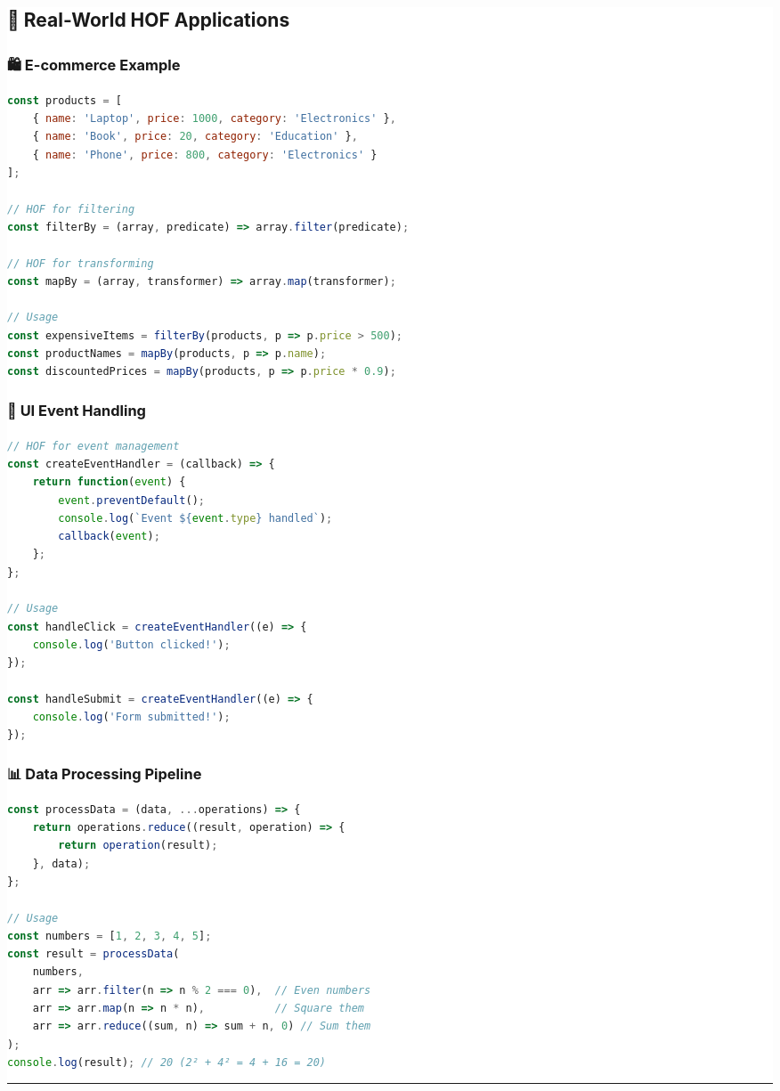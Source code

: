
## 🚀 Real-World HOF Applications

### 🛍️ **E-commerce Example**
```js
const products = [
    { name: 'Laptop', price: 1000, category: 'Electronics' },
    { name: 'Book', price: 20, category: 'Education' },
    { name: 'Phone', price: 800, category: 'Electronics' }
];

// HOF for filtering
const filterBy = (array, predicate) => array.filter(predicate);

// HOF for transforming
const mapBy = (array, transformer) => array.map(transformer);

// Usage
const expensiveItems = filterBy(products, p => p.price > 500);
const productNames = mapBy(products, p => p.name);
const discountedPrices = mapBy(products, p => p.price * 0.9);
```

### 🎨 **UI Event Handling**
```js
// HOF for event management
const createEventHandler = (callback) => {
    return function(event) {
        event.preventDefault();
        console.log(`Event ${event.type} handled`);
        callback(event);
    };
};

// Usage
const handleClick = createEventHandler((e) => {
    console.log('Button clicked!');
});

const handleSubmit = createEventHandler((e) => {
    console.log('Form submitted!');
});
```

### 📊 **Data Processing Pipeline**
```js
const processData = (data, ...operations) => {
    return operations.reduce((result, operation) => {
        return operation(result);
    }, data);
};

// Usage
const numbers = [1, 2, 3, 4, 5];
const result = processData(
    numbers,
    arr => arr.filter(n => n % 2 === 0),  // Even numbers
    arr => arr.map(n => n * n),           // Square them
    arr => arr.reduce((sum, n) => sum + n, 0) // Sum them
);
console.log(result); // 20 (2² + 4² = 4 + 16 = 20)
```

---
